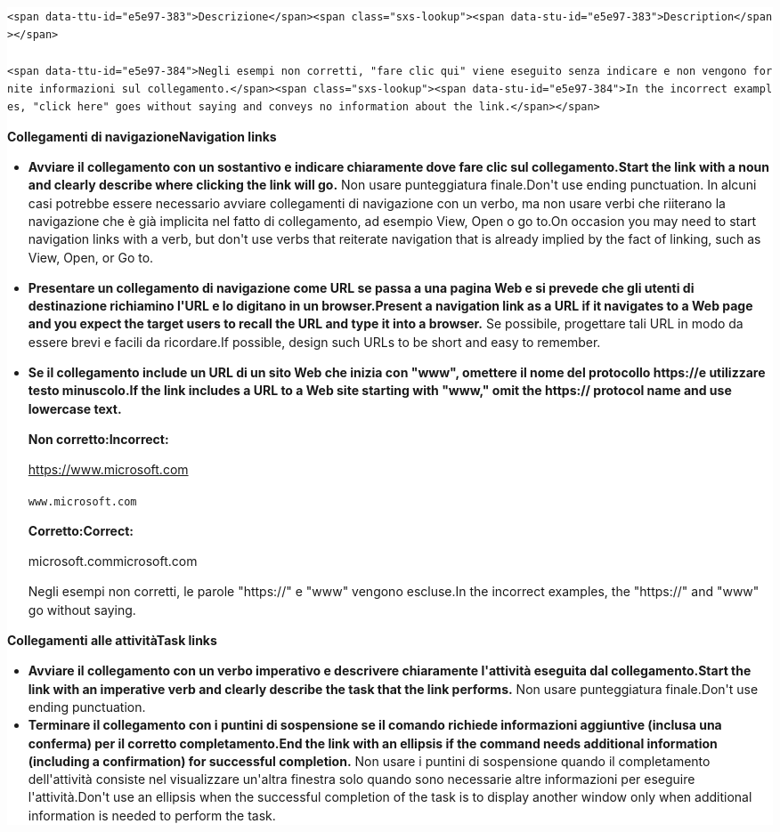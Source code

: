     <span data-ttu-id="e5e97-383">Descrizione</span><span class="sxs-lookup"><span data-stu-id="e5e97-383">Description</span></span>

    <span data-ttu-id="e5e97-384">Negli esempi non corretti, "fare clic qui" viene eseguito senza indicare e non vengono fornite informazioni sul collegamento.</span><span class="sxs-lookup"><span data-stu-id="e5e97-384">In the incorrect examples, "click here" goes without saying and conveys no information about the link.</span></span>

<span data-ttu-id="e5e97-385">**Collegamenti di navigazione**</span><span class="sxs-lookup"><span data-stu-id="e5e97-385">**Navigation links**</span></span>

-   <span data-ttu-id="e5e97-386">**Avviare il collegamento con un sostantivo e indicare chiaramente dove fare clic sul collegamento.**</span><span class="sxs-lookup"><span data-stu-id="e5e97-386">**Start the link with a noun and clearly describe where clicking the link will go.**</span></span> <span data-ttu-id="e5e97-387">Non usare punteggiatura finale.</span><span class="sxs-lookup"><span data-stu-id="e5e97-387">Don't use ending punctuation.</span></span> <span data-ttu-id="e5e97-388">In alcuni casi potrebbe essere necessario avviare collegamenti di navigazione con un verbo, ma non usare verbi che riiterano la navigazione che è già implicita nel fatto di collegamento, ad esempio View, Open o go to.</span><span class="sxs-lookup"><span data-stu-id="e5e97-388">On occasion you may need to start navigation links with a verb, but don't use verbs that reiterate navigation that is already implied by the fact of linking, such as View, Open, or Go to.</span></span>
-   <span data-ttu-id="e5e97-389">**Presentare un collegamento di navigazione come URL se passa a una pagina Web e si prevede che gli utenti di destinazione richiamino l'URL e lo digitano in un browser.**</span><span class="sxs-lookup"><span data-stu-id="e5e97-389">**Present a navigation link as a URL if it navigates to a Web page and you expect the target users to recall the URL and type it into a browser.**</span></span> <span data-ttu-id="e5e97-390">Se possibile, progettare tali URL in modo da essere brevi e facili da ricordare.</span><span class="sxs-lookup"><span data-stu-id="e5e97-390">If possible, design such URLs to be short and easy to remember.</span></span>
-   <span data-ttu-id="e5e97-391">**Se il collegamento include un URL di un sito Web che inizia con "www", omettere il nome del protocollo https://e utilizzare testo minuscolo.**</span><span class="sxs-lookup"><span data-stu-id="e5e97-391">**If the link includes a URL to a Web site starting with "www," omit the https:// protocol name and use lowercase text.**</span></span>

    <span data-ttu-id="e5e97-392">**Non corretto:**</span><span class="sxs-lookup"><span data-stu-id="e5e97-392">**Incorrect:**</span></span>

    https://www.microsoft.com

    `www.microsoft.com`

    <span data-ttu-id="e5e97-393">**Corretto:**</span><span class="sxs-lookup"><span data-stu-id="e5e97-393">**Correct:**</span></span>

    <span data-ttu-id="e5e97-394">microsoft.com</span><span class="sxs-lookup"><span data-stu-id="e5e97-394">microsoft.com</span></span>

    <span data-ttu-id="e5e97-395">Negli esempi non corretti, le parole "https://" e "www" vengono escluse.</span><span class="sxs-lookup"><span data-stu-id="e5e97-395">In the incorrect examples, the "https://" and "www" go without saying.</span></span>

<span data-ttu-id="e5e97-396">**Collegamenti alle attività**</span><span class="sxs-lookup"><span data-stu-id="e5e97-396">**Task links**</span></span>

-   <span data-ttu-id="e5e97-397">**Avviare il collegamento con un verbo imperativo e descrivere chiaramente l'attività eseguita dal collegamento.**</span><span class="sxs-lookup"><span data-stu-id="e5e97-397">**Start the link with an imperative verb and clearly describe the task that the link performs.**</span></span> <span data-ttu-id="e5e97-398">Non usare punteggiatura finale.</span><span class="sxs-lookup"><span data-stu-id="e5e97-398">Don't use ending punctuation.</span></span>
-   <span data-ttu-id="e5e97-399">**Terminare il collegamento con i puntini di sospensione se il comando richiede informazioni aggiuntive (inclusa una conferma) per il corretto completamento.**</span><span class="sxs-lookup"><span data-stu-id="e5e97-399">**End the link with an ellipsis if the command needs additional information (including a confirmation) for successful completion.**</span></span> <span data-ttu-id="e5e97-400">Non usare i puntini di sospensione quando il completamento dell'attività consiste nel visualizzare un'altra finestra solo quando sono necessarie altre informazioni per eseguire l'attività.</span><span class="sxs-lookup"><span data-stu-id="e5e97-400">Don't use an ellipsis when the successful completion of the task is to display another window only when additional information is needed to perform the task.</span></span>

